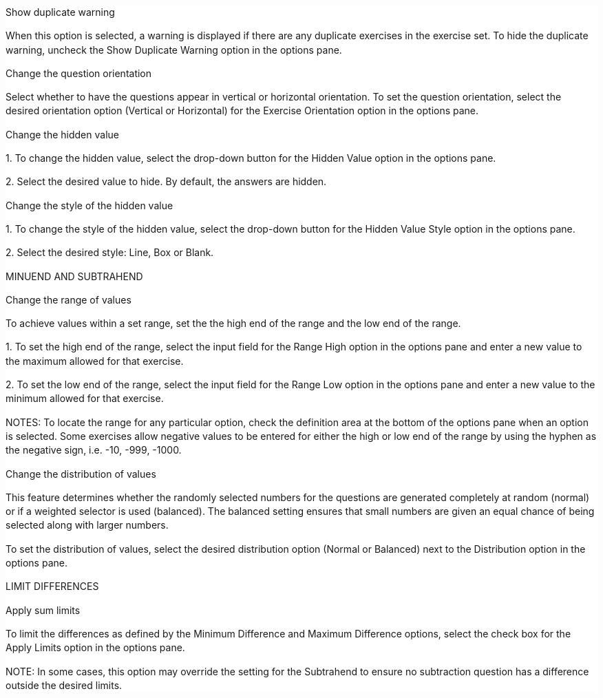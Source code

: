 Show duplicate warning

When this option is selected, a warning is displayed if there are any duplicate exercises in the exercise set. To hide the duplicate warning, uncheck the Show Duplicate Warning option in the options pane.

Change the question orientation

Select whether to have the questions appear in vertical or horizontal orientation. To set the question orientation, select the desired orientation option (Vertical or Horizontal) for the Exercise Orientation option in the options pane.

Change the hidden value

1\. To change the hidden value, select the drop-down button for the Hidden Value option in the options pane.

2\. Select the desired value to hide. By default, the answers are hidden.

Change the style of the hidden value

1\. To change the style of the hidden value, select the drop-down button for the Hidden Value Style option in the options pane.

2\. Select the desired style: Line, Box or Blank.

MINUEND AND SUBTRAHEND

Change the range of values

To achieve values within a set range, set the the high end of the range and the low end of the range.

1\. To set the high end of the range, select the input field for the Range High option in the options pane and enter a new value to the maximum allowed for that exercise.

2\. To set the low end of the range, select the input field for the Range Low option in the options pane and enter a new value to the minimum allowed for that exercise.

NOTES: To locate the range for any particular option, check the definition area at the bottom of the options pane when an option is selected. Some exercises allow negative values to be entered for either the high or low end of the range by using the hyphen as the negative sign, i.e. -10, -999, -1000.

Change the distribution of values

This feature determines whether the randomly selected numbers for the questions are generated completely at random (normal) or if a weighted selector is used (balanced). The balanced setting ensures that small numbers are given an equal chance of being selected along with larger numbers.

To set the distribution of values, select the desired distribution option (Normal or Balanced) next to the Distribution option in the options pane.

LIMIT DIFFERENCES

Apply sum limits

To limit the differences as defined by the Minimum Difference and Maximum Difference options, select the check box for the Apply Limits option in the options pane.

NOTE: In some cases, this option may override the setting for the Subtrahend to ensure no subtraction question has a difference outside the desired limits.
